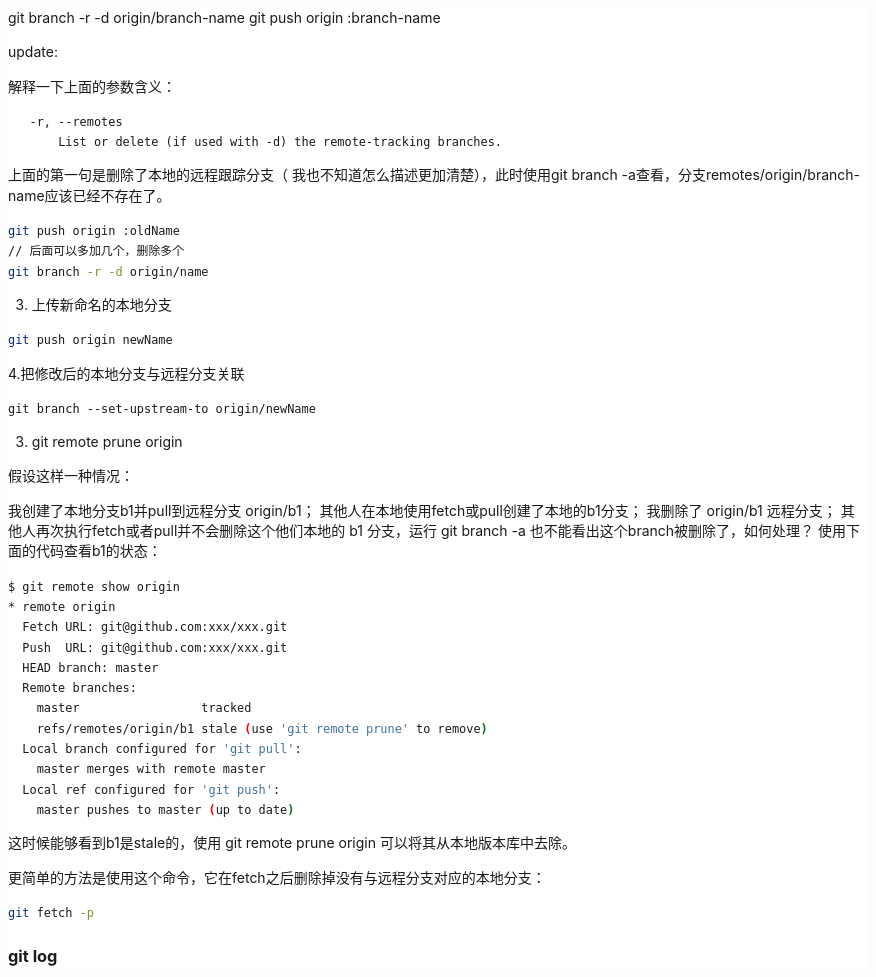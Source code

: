 git branch -r -d origin/branch-name
git push origin :branch-name

update:

解释一下上面的参数含义：

       -r, --remotes
           List or delete (if used with -d) the remote-tracking branches.
上面的第一句是删除了本地的远程跟踪分支（ 我也不知道怎么描述更加清楚），此时使用git branch -a查看，分支remotes/origin/branch-name应该已经不存在了。
```bash
git push origin :oldName
// 后面可以多加几个，删除多个
git branch -r -d origin/name
```
3. 上传新命名的本地分支
```bash
git push origin newName
```
4.把修改后的本地分支与远程分支关联
```
git branch --set-upstream-to origin/newName
```
3. git remote prune origin

假设这样一种情况：

我创建了本地分支b1并pull到远程分支 origin/b1；
其他人在本地使用fetch或pull创建了本地的b1分支；
我删除了 origin/b1 远程分支；
其他人再次执行fetch或者pull并不会删除这个他们本地的 b1 分支，运行 git branch -a 也不能看出这个branch被删除了，如何处理？
使用下面的代码查看b1的状态：
```bash
$ git remote show origin
* remote origin
  Fetch URL: git@github.com:xxx/xxx.git
  Push  URL: git@github.com:xxx/xxx.git
  HEAD branch: master
  Remote branches:
    master                 tracked
    refs/remotes/origin/b1 stale (use 'git remote prune' to remove)
  Local branch configured for 'git pull':
    master merges with remote master
  Local ref configured for 'git push':
    master pushes to master (up to date)

```
这时候能够看到b1是stale的，使用 git remote prune origin 可以将其从本地版本库中去除。

更简单的方法是使用这个命令，它在fetch之后删除掉没有与远程分支对应的本地分支：
```bash
git fetch -p
```

### git log
